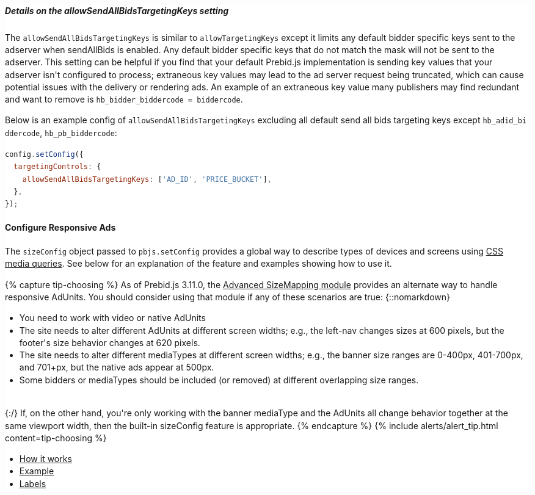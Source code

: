 ##### Details on the allowSendAllBidsTargetingKeys setting

The `allowSendAllBidsTargetingKeys` is similar to `allowTargetingKeys` except it limits any default bidder specific keys sent to the adserver when sendAllBids is enabled. Any default bidder specific keys that do not match the mask will not be sent to the adserver. This setting can be helpful if you find that your default Prebid.js implementation is sending key values that your adserver isn't configured to process; extraneous key values may lead to the ad server request being truncated, which can cause potential issues with the delivery or rendering ads. An example of an extraneous key value many publishers may find redundant and want to remove is `hb_bidder_biddercode = biddercode`.

Below is an example config of `allowSendAllBidsTargetingKeys` excluding all default send all bids targeting keys except `hb_adid_biddercode`, `hb_pb_biddercode`:

```javascript
config.setConfig({
  targetingControls: {
    allowSendAllBidsTargetingKeys: ['AD_ID', 'PRICE_BUCKET'],
  },
});
```


<a name="setConfig-Configure-Responsive-Ads" />

#### Configure Responsive Ads

The `sizeConfig` object passed to `pbjs.setConfig` provides a global way to describe types of devices and screens using [CSS media queries](https://developer.mozilla.org/en-US/docs/Web/CSS/Media_Queries/Using_media_queries).  See below for an explanation of the feature and examples showing how to use it.

{% capture tip-choosing %}
As of Prebid.js 3.11.0, the [Advanced SizeMapping module](/dev-docs/modules/sizeMappingV2.html) provides an alternate way to handle responsive AdUnits.
You should consider using that module if any of these scenarios are true:
{::nomarkdown}
<ul>
<li> You need to work with video or native AdUnits</li>
<li> The site needs to alter different AdUnits at different screen widths; e.g., the left-nav changes sizes at 600 pixels, but the footer's size behavior changes at 620 pixels.</li>
<li>The site needs to alter different mediaTypes at different screen widths; e.g., the banner size ranges are 0-400px, 401-700px, and 701+px, but the native ads appear at 500px.</li>
<li>Some bidders or mediaTypes should be included (or removed) at different overlapping size ranges.</li>
</ul>
<br/>
{:/}
If, on the other hand, you're only working with the banner mediaType and the AdUnits all change behavior together at the same viewport width, then the built-in sizeConfig feature is appropriate.
{% endcapture %}
{% include alerts/alert_tip.html content=tip-choosing %}

+ [How it works](#sizeConfig-How-it-Works)
+ [Example](#sizeConfig-Example)
+ [Labels](#labels)
